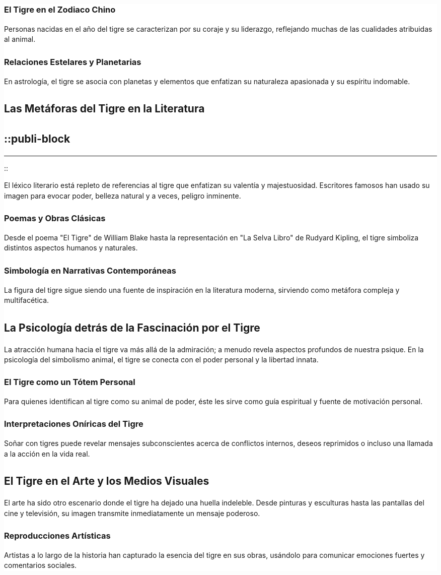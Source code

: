 ### El Tigre en el Zodiaco Chino
Personas nacidas en el año del tigre se caracterizan por su coraje y su liderazgo, reflejando muchas de las cualidades atribuidas al animal.

### Relaciones Estelares y Planetarias
En astrología, el tigre se asocia con planetas y elementos que enfatizan su naturaleza apasionada y su espíritu indomable.

## Las Metáforas del Tigre en la Literatura


  ::publi-block
  ---
  ---
  ::
  
  
El léxico literario está repleto de referencias al tigre que enfatizan su valentía y majestuosidad. Escritores famosos han usado su imagen para evocar poder, belleza natural y a veces, peligro inminente.

### Poemas y Obras Clásicas
Desde el poema "El Tigre" de William Blake hasta la representación en "La Selva Libro" de Rudyard Kipling, el tigre simboliza distintos aspectos humanos y naturales.

### Simbología en Narrativas Contemporáneas
La figura del tigre sigue siendo una fuente de inspiración en la literatura moderna, sirviendo como metáfora compleja y multifacética.

## La Psicología detrás de la Fascinación por el Tigre

La atracción humana hacia el tigre va más allá de la admiración; a menudo revela aspectos profundos de nuestra psique. En la psicología del simbolismo animal, el tigre se conecta con el poder personal y la libertad innata.

### El Tigre como un Tótem Personal
Para quienes identifican al tigre como su animal de poder, éste les sirve como guía espiritual y fuente de motivación personal.

### Interpretaciones Oníricas del Tigre
Soñar con tigres puede revelar mensajes subconscientes acerca de conflictos internos, deseos reprimidos o incluso una llamada a la acción en la vida real.

## El Tigre en el Arte y los Medios Visuales

El arte ha sido otro escenario donde el tigre ha dejado una huella indeleble. Desde pinturas y esculturas hasta las pantallas del cine y televisión, su imagen transmite inmediatamente un mensaje poderoso.

### Reproducciones Artísticas
Artistas a lo largo de la historia han capturado la esencia del tigre en sus obras, usándolo para comunicar emociones fuertes y comentarios sociales.
